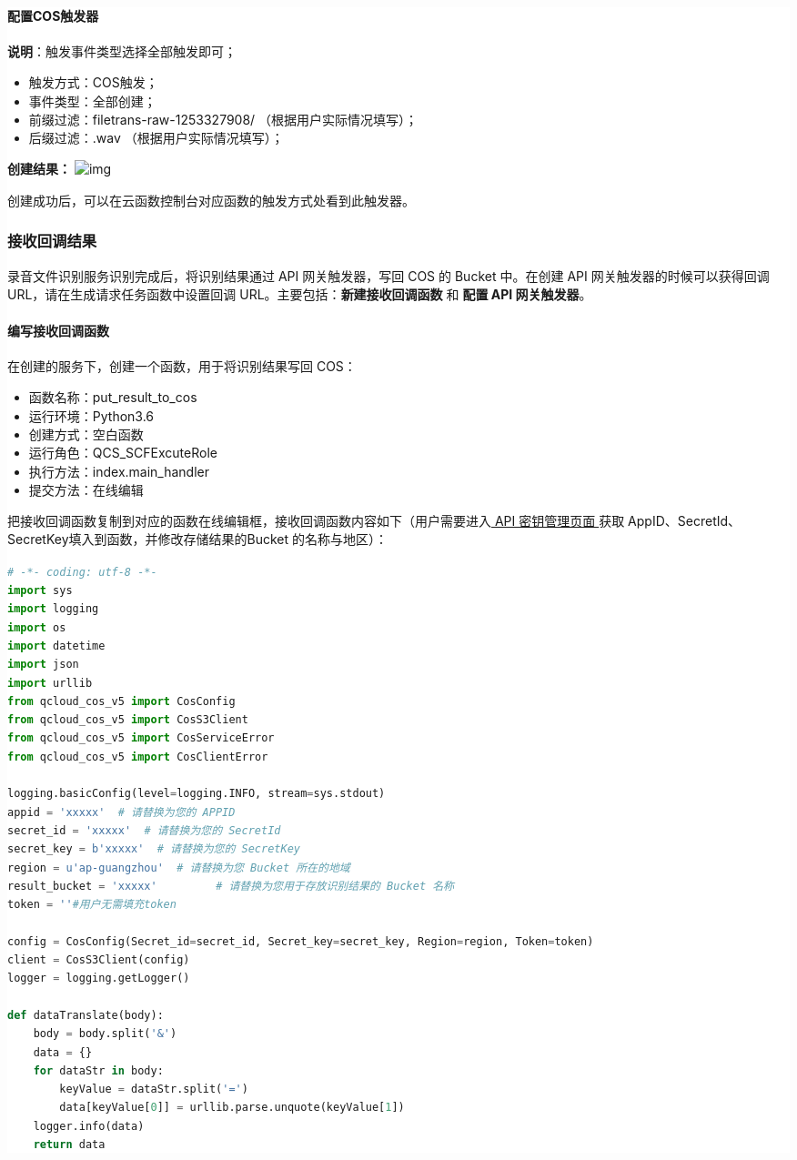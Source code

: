
#### 配置COS触发器

**说明**：触发事件类型选择全部触发即可；
- 触发方式：COS触发；
- 事件类型：全部创建；
- 前缀过滤：filetrans-raw-1253327908/ （根据用户实际情况填写）；
- 后缀过滤：.wav （根据用户实际情况填写）；

**创建结果：**
![img](https://asrwendangtupian-1256085166.cos.ap-chengdu.myqcloud.com/SCF%2BCOS%2BOFFLINE%E6%96%87%E6%A1%A3%E5%9B%BE%E7%89%87/1574683864364.png) 

创建成功后，可以在云函数控制台对应函数的触发方式处看到此触发器。

### 接收回调结果

录音文件识别服务识别完成后，将识别结果通过 API 网关触发器，写回 COS 的 Bucket 中。在创建 API 网关触发器的时候可以获得回调 URL，请在生成请求任务函数中设置回调 URL。主要包括：**新建接收回调函数** 和 **配置 API 网关触发器**。

#### 编写接收回调函数

在创建的服务下，创建一个函数，用于将识别结果写回 COS：
- 函数名称：put_result_to_cos
- 运行环境：Python3.6
- 创建方式：空白函数
- 运行角色：QCS_SCFExcuteRole
- 执行方法：index.main_handler
- 提交方法：在线编辑

把接收回调函数复制到对应的函数在线编辑框，接收回调函数内容如下（用户需要进入[ API 密钥管理页面 ](https://console.cloud.tencent.com/cam/capi) 获取 AppID、SecretId、SecretKey填入到函数，并修改存储结果的Bucket 的名称与地区）：

```python
# -*- coding: utf-8 -*-
import sys
import logging
import os
import datetime
import json
import urllib
from qcloud_cos_v5 import CosConfig
from qcloud_cos_v5 import CosS3Client
from qcloud_cos_v5 import CosServiceError
from qcloud_cos_v5 import CosClientError

logging.basicConfig(level=logging.INFO, stream=sys.stdout)
appid = 'xxxxx'  # 请替换为您的 APPID
secret_id = 'xxxxx'  # 请替换为您的 SecretId
secret_key = b'xxxxx'  # 请替换为您的 SecretKey
region = u'ap-guangzhou'  # 请替换为您 Bucket 所在的地域
result_bucket = 'xxxxx'         # 请替换为您用于存放识别结果的 Bucket 名称
token = ''#用户无需填充token

config = CosConfig(Secret_id=secret_id, Secret_key=secret_key, Region=region, Token=token)
client = CosS3Client(config)
logger = logging.getLogger()

def dataTranslate(body):
    body = body.split('&')
    data = {}
    for dataStr in body:
        keyValue = dataStr.split('=')
        data[keyValue[0]] = urllib.parse.unquote(keyValue[1])
    logger.info(data)
    return data

```